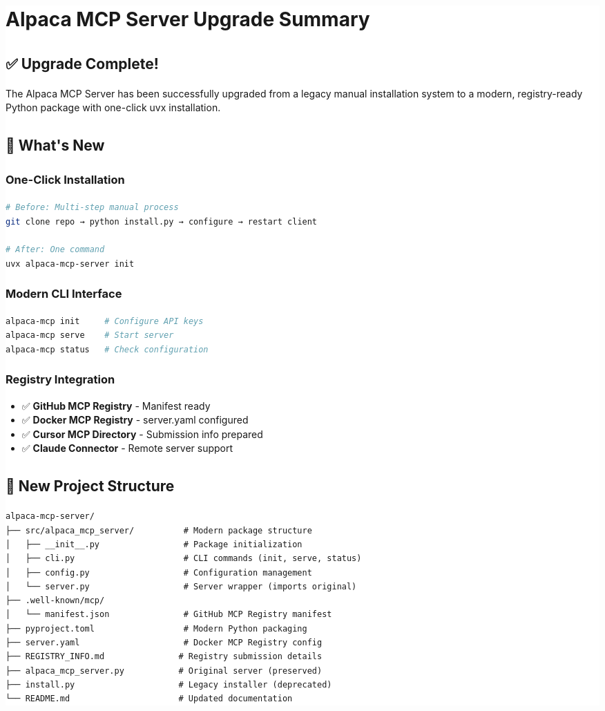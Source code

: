 # Alpaca MCP Server Upgrade Summary

## ✅ Upgrade Complete!

The Alpaca MCP Server has been successfully upgraded from a legacy manual installation system to a modern, registry-ready Python package with one-click uvx installation.

## 🚀 What's New

### One-Click Installation
```bash
# Before: Multi-step manual process
git clone repo → python install.py → configure → restart client

# After: One command
uvx alpaca-mcp-server init
```

### Modern CLI Interface
```bash
alpaca-mcp init     # Configure API keys
alpaca-mcp serve    # Start server
alpaca-mcp status   # Check configuration
```

### Registry Integration
- ✅ **GitHub MCP Registry** - Manifest ready
- ✅ **Docker MCP Registry** - server.yaml configured
- ✅ **Cursor MCP Directory** - Submission info prepared
- ✅ **Claude Connector** - Remote server support

## 📁 New Project Structure

```
alpaca-mcp-server/
├── src/alpaca_mcp_server/          # Modern package structure
│   ├── __init__.py                 # Package initialization
│   ├── cli.py                      # CLI commands (init, serve, status)
│   ├── config.py                   # Configuration management
│   └── server.py                   # Server wrapper (imports original)
├── .well-known/mcp/
│   └── manifest.json               # GitHub MCP Registry manifest
├── pyproject.toml                  # Modern Python packaging
├── server.yaml                     # Docker MCP Registry config
├── REGISTRY_INFO.md               # Registry submission details
├── alpaca_mcp_server.py           # Original server (preserved)
├── install.py                     # Legacy installer (deprecated)
└── README.md                      # Updated documentation
```
